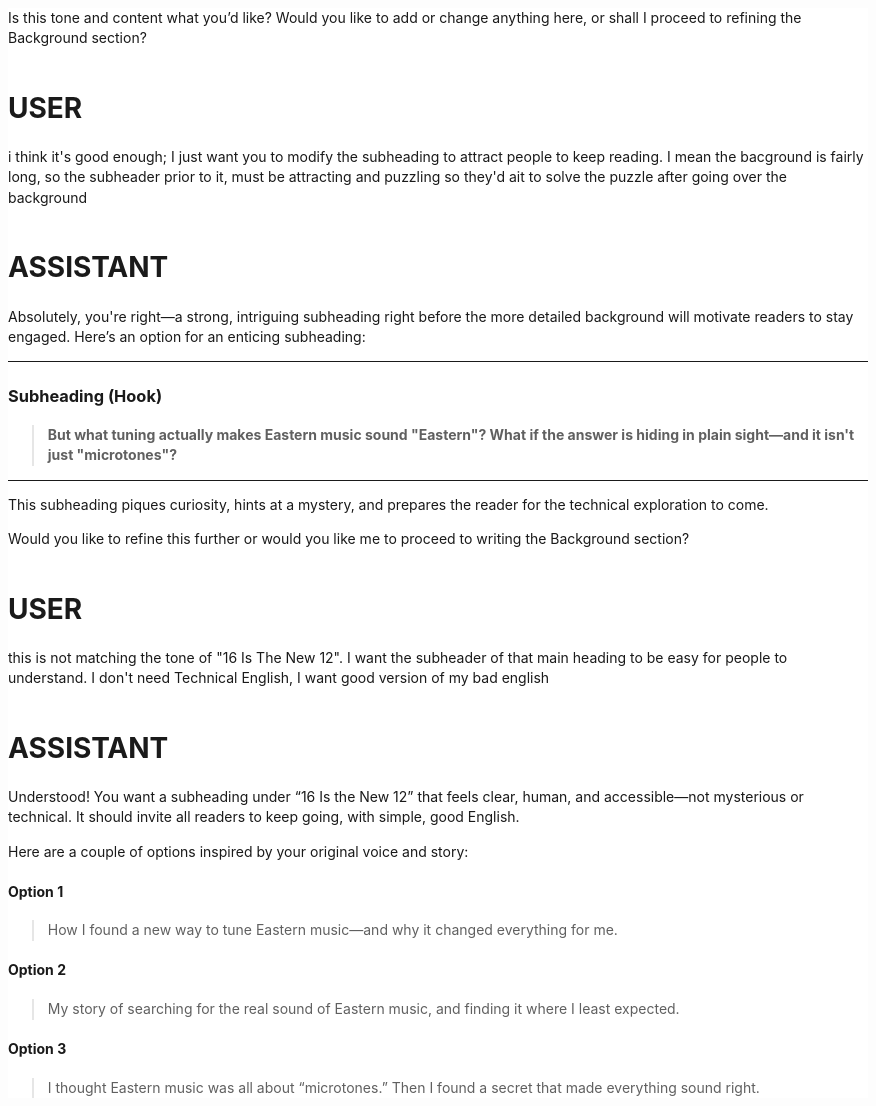 
Is this tone and content what you’d like? Would you like to add or change anything here, or shall I proceed to refining the Background section?

# USER

i think it's good enough; I just want you to modify the subheading to attract people to keep reading. I mean the bacground is fairly long, so the subheader prior to it, must be attracting and puzzling so they'd ait to solve the puzzle after going over the background

# ASSISTANT

Absolutely, you're right—a strong, intriguing subheading right before the more detailed background will motivate readers to stay engaged. Here’s an option for an enticing subheading:

---

### Subheading (Hook)

> **But what tuning actually makes Eastern music sound "Eastern"? What if the answer is hiding in plain sight—and it isn't just "microtones"?**

---

This subheading piques curiosity, hints at a mystery, and prepares the reader for the technical exploration to come.

Would you like to refine this further or would you like me to proceed to writing the Background section?

# USER

this is not matching the tone of "16 Is The New 12". I want the subheader of that main heading to be easy for people to understand. I don't need Technical English, I want good version of my bad english

# ASSISTANT

Understood! You want a subheading under “16 Is the New 12” that feels clear, human, and accessible—not mysterious or technical. It should invite all readers to keep going, with simple, good English.

Here are a couple of options inspired by your original voice and story:

#### Option 1  
> How I found a new way to tune Eastern music—and why it changed everything for me.

#### Option 2  
> My story of searching for the real sound of Eastern music, and finding it where I least expected.

#### Option 3  
> I thought Eastern music was all about “microtones.” Then I found a secret that made everything sound right.
